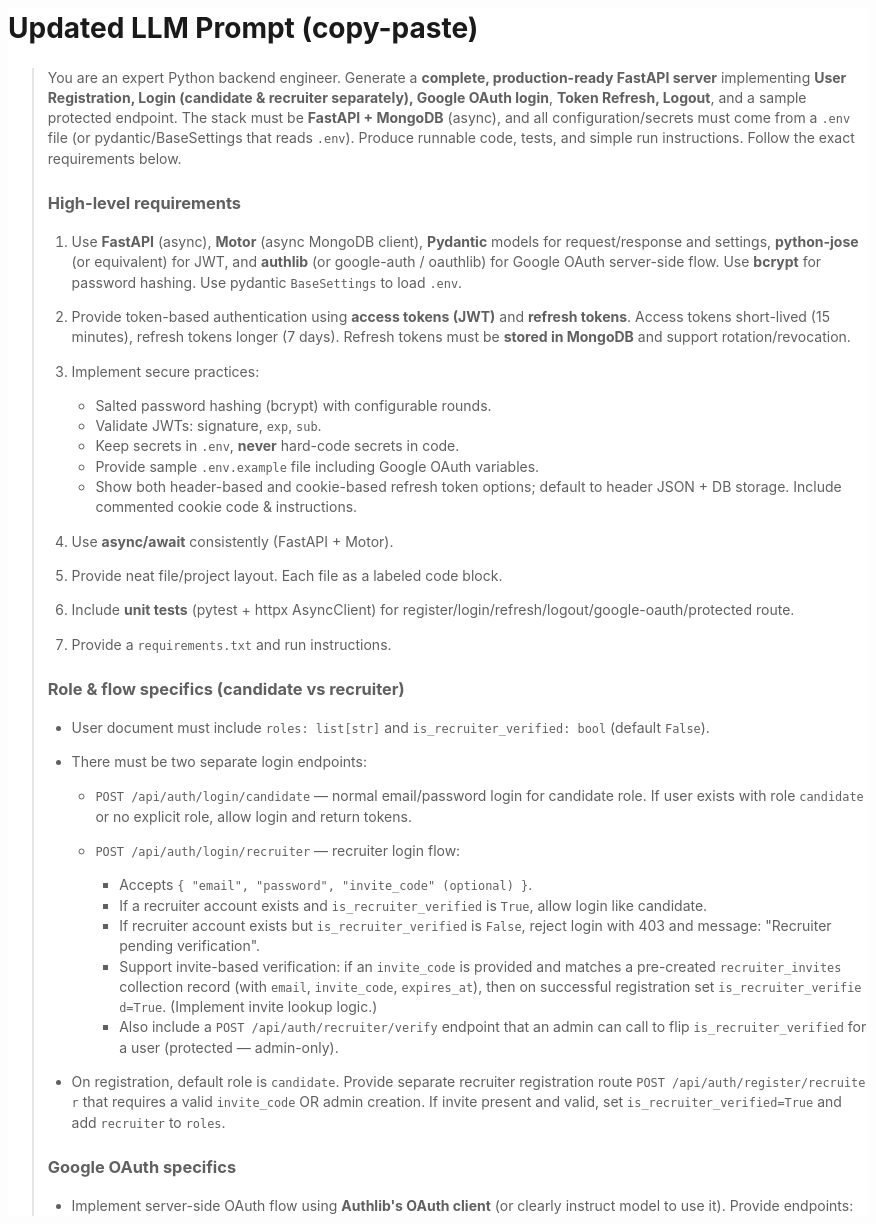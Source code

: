 
# Updated LLM Prompt (copy-paste)

> You are an expert Python backend engineer. Generate a **complete, production-ready FastAPI server** implementing **User Registration, Login (candidate & recruiter separately), Google OAuth login**, **Token Refresh, Logout**, and a sample protected endpoint. The stack must be **FastAPI + MongoDB** (async), and all configuration/secrets must come from a `.env` file (or pydantic/BaseSettings that reads `.env`). Produce runnable code, tests, and simple run instructions. Follow the exact requirements below.
>
> ### High-level requirements
>
> 1. Use **FastAPI** (async), **Motor** (async MongoDB client), **Pydantic** models for request/response and settings, **python-jose** (or equivalent) for JWT, and **authlib** (or google-auth / oauthlib) for Google OAuth server-side flow. Use **bcrypt** for password hashing. Use pydantic `BaseSettings` to load `.env`.
> 2. Provide token-based authentication using **access tokens (JWT)** and **refresh tokens**. Access tokens short-lived (15 minutes), refresh tokens longer (7 days). Refresh tokens must be **stored in MongoDB** and support rotation/revocation.
> 3. Implement secure practices:
>
>    * Salted password hashing (bcrypt) with configurable rounds.
>    * Validate JWTs: signature, `exp`, `sub`.
>    * Keep secrets in `.env`, **never** hard-code secrets in code.
>    * Provide sample `.env.example` file including Google OAuth variables.
>    * Show both header-based and cookie-based refresh token options; default to header JSON + DB storage. Include commented cookie code & instructions.
> 4. Use **async/await** consistently (FastAPI + Motor).
> 5. Provide neat file/project layout. Each file as a labeled code block.
> 6. Include **unit tests** (pytest + httpx AsyncClient) for register/login/refresh/logout/google-oauth/protected route.
> 7. Provide a `requirements.txt` and run instructions.
>
> ### Role & flow specifics (candidate vs recruiter)
>
> * User document must include `roles: list[str]` and `is_recruiter_verified: bool` (default `False`).
> * There must be two separate login endpoints:
>
>   * `POST /api/auth/login/candidate` — normal email/password login for candidate role. If user exists with role `candidate` or no explicit role, allow login and return tokens.
>   * `POST /api/auth/login/recruiter` — recruiter login flow:
>
>     * Accepts `{ "email", "password", "invite_code" (optional) }`.
>     * If a recruiter account exists and `is_recruiter_verified` is `True`, allow login like candidate.
>     * If recruiter account exists but `is_recruiter_verified` is `False`, reject login with 403 and message: "Recruiter pending verification".
>     * Support invite-based verification: if an `invite_code` is provided and matches a pre-created `recruiter_invites` collection record (with `email`, `invite_code`, `expires_at`), then on successful registration set `is_recruiter_verified=True`. (Implement invite lookup logic.)
>     * Also include a `POST /api/auth/recruiter/verify` endpoint that an admin can call to flip `is_recruiter_verified` for a user (protected — admin-only).
> * On registration, default role is `candidate`. Provide separate recruiter registration route `POST /api/auth/register/recruiter` that requires a valid `invite_code` OR admin creation. If invite present and valid, set `is_recruiter_verified=True` and add `recruiter` to `roles`.
>
> ### Google OAuth specifics
>
> * Implement server-side OAuth flow using **Authlib's OAuth client** (or clearly instruct model to use it). Provide endpoints:
>